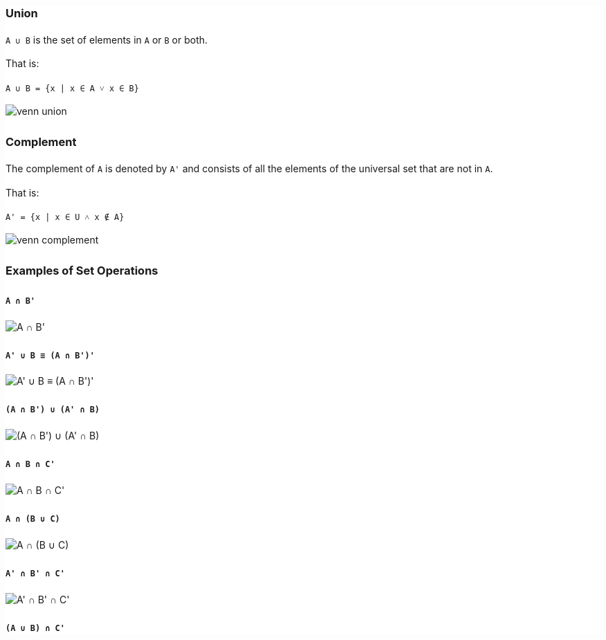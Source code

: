 ### Union

`A ∪ B` is the set of elements in `A` or `B` or both.

That is:

```
A ∪ B = {x | x ∈ A ˅ x ∈ B}
```

![venn union](http://i.imgur.com/WnJCckI.png)

### Complement

The complement of `A` is denoted by `A'` and consists of all the elements of the universal set that are not in `A`.

That is:

```
A' = {x | x ∈ U ˄ x ∉ A}
```

![venn complement](http://i.imgur.com/vYUOLB8.png)

### Examples of Set Operations

#### `A ∩ B'`

![A ∩ B'](http://i.imgur.com/CuQiScS.png)

#### `A' ∪ B ≡ (A ∩ B')'`

![A' ∪ B ≡ (A ∩ B')'](http://i.imgur.com/cz2uVTY.png)

#### `(A ∩ B') ∪ (A' ∩ B)`

![(A ∩ B') ∪ (A' ∩ B)](http://i.imgur.com/s6WwUt3.png)

#### `A ∩ B ∩ C'`

![A ∩ B ∩ C'](http://i.imgur.com/Y4YlAln.png)

#### `A ∩ (B ∪ C)`

![A ∩ (B ∪ C)](http://i.imgur.com/e0DvAcK.png)

#### `A' ∩ B' ∩ C'`

![A' ∩ B' ∩ C'](http://i.imgur.com/tdRiyVA.png)

#### `(A ∪ B) ∩ C'`
